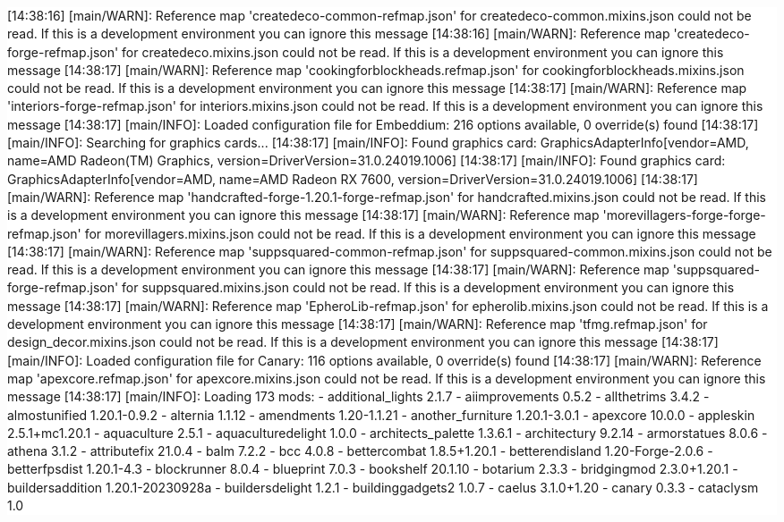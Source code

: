 [14:38:16] [main/WARN]: Reference map 'createdeco-common-refmap.json' for createdeco-common.mixins.json could not be read. If this is a development environment you can ignore this message
[14:38:16] [main/WARN]: Reference map 'createdeco-forge-refmap.json' for createdeco.mixins.json could not be read. If this is a development environment you can ignore this message
[14:38:17] [main/WARN]: Reference map 'cookingforblockheads.refmap.json' for cookingforblockheads.mixins.json could not be read. If this is a development environment you can ignore this message
[14:38:17] [main/WARN]: Reference map 'interiors-forge-refmap.json' for interiors.mixins.json could not be read. If this is a development environment you can ignore this message
[14:38:17] [main/INFO]: Loaded configuration file for Embeddium: 216 options available, 0 override(s) found
[14:38:17] [main/INFO]: Searching for graphics cards...
[14:38:17] [main/INFO]: Found graphics card: GraphicsAdapterInfo[vendor=AMD, name=AMD Radeon(TM) Graphics, version=DriverVersion=31.0.24019.1006]
[14:38:17] [main/INFO]: Found graphics card: GraphicsAdapterInfo[vendor=AMD, name=AMD Radeon RX 7600, version=DriverVersion=31.0.24019.1006]
[14:38:17] [main/WARN]: Reference map 'handcrafted-forge-1.20.1-forge-refmap.json' for handcrafted.mixins.json could not be read. If this is a development environment you can ignore this message
[14:38:17] [main/WARN]: Reference map 'morevillagers-forge-forge-refmap.json' for morevillagers.mixins.json could not be read. If this is a development environment you can ignore this message
[14:38:17] [main/WARN]: Reference map 'suppsquared-common-refmap.json' for suppsquared-common.mixins.json could not be read. If this is a development environment you can ignore this message
[14:38:17] [main/WARN]: Reference map 'suppsquared-forge-refmap.json' for suppsquared.mixins.json could not be read. If this is a development environment you can ignore this message
[14:38:17] [main/WARN]: Reference map 'EpheroLib-refmap.json' for epherolib.mixins.json could not be read. If this is a development environment you can ignore this message
[14:38:17] [main/WARN]: Reference map 'tfmg.refmap.json' for design_decor.mixins.json could not be read. If this is a development environment you can ignore this message
[14:38:17] [main/INFO]: Loaded configuration file for Canary: 116 options available, 0 override(s) found
[14:38:17] [main/WARN]: Reference map 'apexcore.refmap.json' for apexcore.mixins.json could not be read. If this is a development environment you can ignore this message
[14:38:17] [main/INFO]: Loading 173 mods:
	- additional_lights 2.1.7
	- aiimprovements 0.5.2
	- allthetrims 3.4.2
	- almostunified 1.20.1-0.9.2
	- alternia 1.1.12
	- amendments 1.20-1.1.21
	- another_furniture 1.20.1-3.0.1
	- apexcore 10.0.0
	- appleskin 2.5.1+mc1.20.1
	- aquaculture 2.5.1
	- aquaculturedelight 1.0.0
	- architects_palette 1.3.6.1
	- architectury 9.2.14
	- armorstatues 8.0.6
	- athena 3.1.2
	- attributefix 21.0.4
	- balm 7.2.2
	- bcc 4.0.8
	- bettercombat 1.8.5+1.20.1
	- betterendisland 1.20-Forge-2.0.6
	- betterfpsdist 1.20.1-4.3
	- blockrunner 8.0.4
	- blueprint 7.0.3
	- bookshelf 20.1.10
	- botarium 2.3.3
	- bridgingmod 2.3.0+1.20.1
	- buildersaddition 1.20.1-20230928a
	- buildersdelight 1.2.1
	- buildinggadgets2 1.0.7
	- caelus 3.1.0+1.20
	- canary 0.3.3
	- cataclysm 1.0